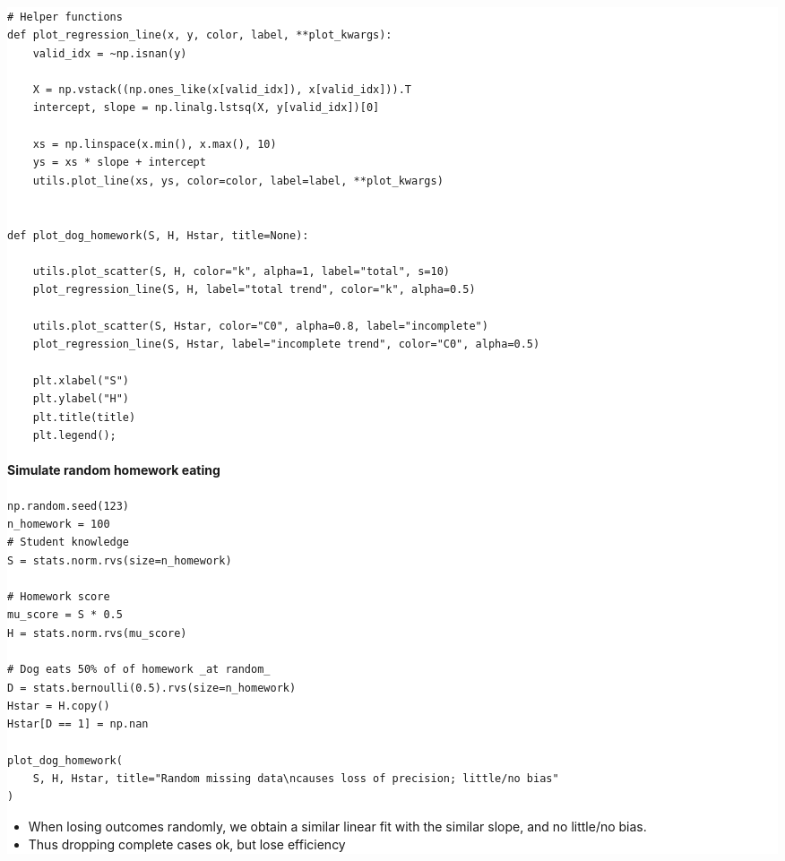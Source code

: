 ```{code-cell} ipython3
# Helper functions
def plot_regression_line(x, y, color, label, **plot_kwargs):
    valid_idx = ~np.isnan(y)

    X = np.vstack((np.ones_like(x[valid_idx]), x[valid_idx])).T
    intercept, slope = np.linalg.lstsq(X, y[valid_idx])[0]

    xs = np.linspace(x.min(), x.max(), 10)
    ys = xs * slope + intercept
    utils.plot_line(xs, ys, color=color, label=label, **plot_kwargs)


def plot_dog_homework(S, H, Hstar, title=None):

    utils.plot_scatter(S, H, color="k", alpha=1, label="total", s=10)
    plot_regression_line(S, H, label="total trend", color="k", alpha=0.5)

    utils.plot_scatter(S, Hstar, color="C0", alpha=0.8, label="incomplete")
    plot_regression_line(S, Hstar, label="incomplete trend", color="C0", alpha=0.5)

    plt.xlabel("S")
    plt.ylabel("H")
    plt.title(title)
    plt.legend();
```

#### Simulate random homework eating

```{code-cell} ipython3
np.random.seed(123)
n_homework = 100
# Student knowledge
S = stats.norm.rvs(size=n_homework)

# Homework score
mu_score = S * 0.5
H = stats.norm.rvs(mu_score)

# Dog eats 50% of of homework _at random_
D = stats.bernoulli(0.5).rvs(size=n_homework)
Hstar = H.copy()
Hstar[D == 1] = np.nan

plot_dog_homework(
    S, H, Hstar, title="Random missing data\ncauses loss of precision; little/no bias"
)
```

- When losing outcomes randomly, we obtain a similar linear fit with the similar slope, and no little/no bias.
- Thus dropping complete cases ok, but lose efficiency
